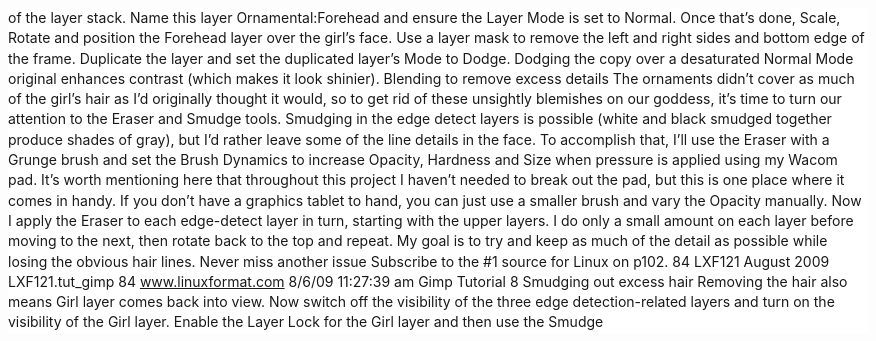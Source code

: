 of the layer stack. Name this layer
Ornamental:Forehead and ensure
the Layer Mode is set to Normal.
Once that’s done, Scale, Rotate
and position the Forehead layer
over the girl’s face. Use a layer
mask to remove the left and right
sides and bottom edge of the
frame. Duplicate the layer and set
the duplicated layer’s Mode to
Dodge. Dodging the copy over a
desaturated Normal Mode original
enhances contrast (which makes it
look shinier).
Blending to remove excess details
The ornaments didn’t cover as
much of the girl’s hair as I’d
originally thought it would, so to
get rid of these unsightly blemishes
on our goddess, it’s time to turn
our attention to the Eraser and
Smudge tools.
Smudging in the edge detect
layers is possible (white and black
smudged together produce shades
of gray), but I’d rather leave some
of the line details in the face. To
accomplish that, I’ll use the Eraser
with a Grunge brush and set
the Brush Dynamics to increase
Opacity, Hardness and Size when
pressure is applied using my
Wacom pad. It’s worth mentioning
here that throughout this project
I haven’t needed to break out the
pad, but this is one place where it
comes in handy. If you don’t have
a graphics tablet to hand, you can
just use a smaller brush and vary
the Opacity manually.
Now I apply the Eraser to each
edge-detect layer in turn, starting
with the upper layers. I do only a
small amount on each layer before
moving to the next, then rotate
back to the top and repeat. My
goal is to try and keep as much of
the detail as possible while losing
the obvious hair lines.
Never miss another issue Subscribe to the #1 source for Linux on p102.
84     LXF121 August 2009
LXF121.tut_gimp 84
www.linuxformat.com
8/6/09 11:27:39 am
Gimp Tutorial
8
Smudging out excess hair
Removing the hair also means Girl
layer comes back into view. Now
switch off the visibility of the three
edge detection-related layers and
turn on the visibility of the Girl
layer. Enable the Layer Lock for the
Girl layer and then use the Smudge